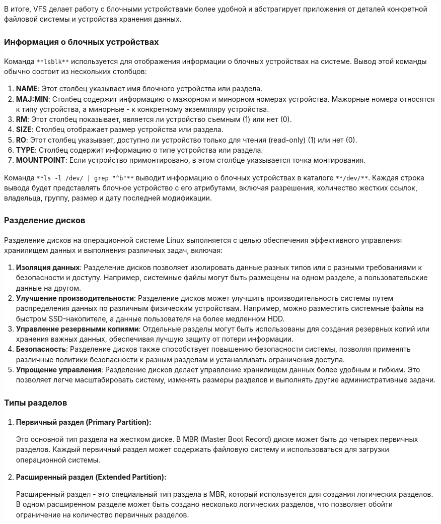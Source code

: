 В итоге, VFS делает работу с блочными устройствами более удобной и абстрагирует приложения от деталей конкретной файловой системы и устройства хранения данных.

### Информация о блочных устройствах

Команда `**lsblk**` используется для отображения информации о блочных устройствах на системе. Вывод этой команды обычно состоит из нескольких столбцов:

1. **NAME**: Этот столбец указывает имя блочного устройства или раздела.
2. **MAJ:MIN**: Столбец содержит информацию о мажорном и минорном номерах устройства. Мажорные номера относятся к типу устройства, а минорные - к конкретному экземпляру устройства.
3. **RM**: Этот столбец показывает, является ли устройство съемным (1) или нет (0).
4. **SIZE**: Столбец отображает размер устройства или раздела.
5. **RO**: Этот столбец указывает, доступно ли устройство только для чтения (read-only) (1) или нет (0).
6. **TYPE**: Столбец содержит информацию о типе устройства или раздела.
7. **MOUNTPOINT**: Если устройство примонтировано, в этом столбце указывается точка монтирования.

Команда `**ls -l /dev/ | grep "^b"**` выводит информацию о блочных устройствах в каталоге `**/dev/**`. Каждая строка вывода будет представлять блочное устройство с его атрибутами, включая разрешения, количество жестких ссылок, владельца, группу, размер и дату последней модификации.

### Разделение дисков

Разделение дисков на операционной системе Linux выполняется с целью обеспечения эффективного управления хранилищем данных и выполнения различных задач, включая:

1. **Изоляция данных**: Разделение дисков позволяет изолировать данные разных типов или с разными требованиями к безопасности и доступу. Например, системные файлы могут быть размещены на одном разделе, а пользовательские данные на другом.
2. **Улучшение производительности**: Разделение дисков может улучшить производительность системы путем распределения данных по различным физическим устройствам. Например, можно разместить системные файлы на быстром SSD-накопителе, а данные пользователя на более медленном HDD.
3. **Управление резервными копиями**: Отдельные разделы могут быть использованы для создания резервных копий или хранения важных данных, обеспечивая лучшую защиту от потери информации.
4. **Безопасность**: Разделение дисков также способствует повышению безопасности системы, позволяя применять различные политики безопасности к разным разделам и устанавливать ограничения доступа.
5. **Упрощение управления**: Разделение дисков делает управление хранилищем данных более удобным и гибким. Это позволяет легче масштабировать систему, изменять размеры разделов и выполнять другие административные задачи.

### Типы разделов

1. **Первичный раздел (Primary Partition):**
    
    Это основной тип раздела на жестком диске. В MBR (Master Boot Record) диске может быть до четырех первичных разделов. Каждый первичный раздел может содержать файловую систему и использоваться для загрузки операционной системы.
    
2. **Расширенный раздел (Extended Partition):**
    
    Расширенный раздел - это специальный тип раздела в MBR, который используется для создания логических разделов. В одном расширенном разделе может быть создано несколько логических разделов, что позволяет обойти ограничение на количество первичных разделов.
    